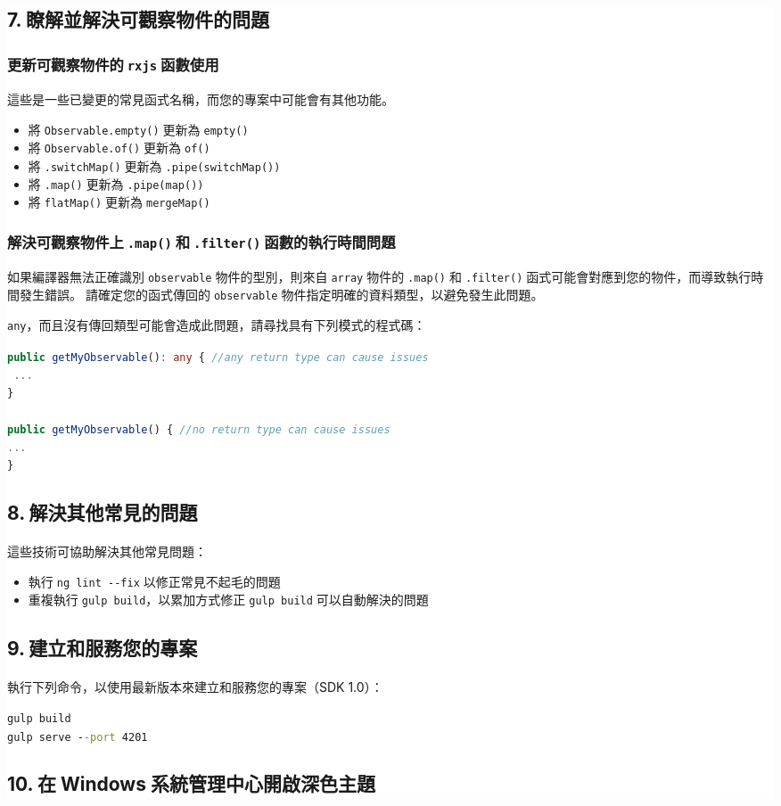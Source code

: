 ## <a name="7-understand-and-resolve-issues-with-observable-objects"></a>7. 瞭解並解決可觀察物件的問題

### <a name="update--rxjs-function-use-for-observable-objects"></a>更新可觀察物件的 ```rxjs``` 函數使用

這些是一些已變更的常見函式名稱，而您的專案中可能會有其他功能。

* 將 ```Observable.empty()``` 更新為 ```empty()```
* 將 ```Observable.of()``` 更新為 ```of()```
* 將 ```.switchMap()``` 更新為 ```.pipe(switchMap())```
* 將 ```.map()``` 更新為 ```.pipe(map())```
* 將 ```flatMap()``` 更新為 ```mergeMap()```


### <a name="resolve-runtime-issues-with-map-and-filter-functions-on-observable-objects"></a>解決可觀察物件上 ```.map()``` 和 ```.filter()``` 函數的執行時間問題

如果編譯器無法正確識別 ```observable``` 物件的型別，則來自 ```array``` 物件的 ```.map()``` 和 ```.filter()``` 函式可能會對應到您的物件，而導致執行時間發生錯誤。  請確定您的函式傳回的 ```observable``` 物件指定明確的資料類型，以避免發生此問題。

```any```，而且沒有傳回類型可能會造成此問題，請尋找具有下列模式的程式碼：

``` ts
public getMyObservable(): any { //any return type can cause issues
 ...
}

public getMyObservable() { //no return type can cause issues
...
}
```

## <a name="8-resolve-other-common-issues"></a>8. 解決其他常見的問題

這些技術可協助解決其他常見問題：

* 執行 ```ng lint --fix``` 以修正常見不起毛的問題
* 重複執行 ```gulp build```，以累加方式修正 ```gulp build``` 可以自動解決的問題

## <a name="9-build-and-serve-your-project"></a>9. 建立和服務您的專案

執行下列命令，以使用最新版本來建立和服務您的專案（SDK 1.0）：

``` cmd
gulp build
gulp serve --port 4201
```

## <a name="10-turn-on-dark-theme-in-windows-admin-center"></a>10. 在 Windows 系統管理中心開啟深色主題
